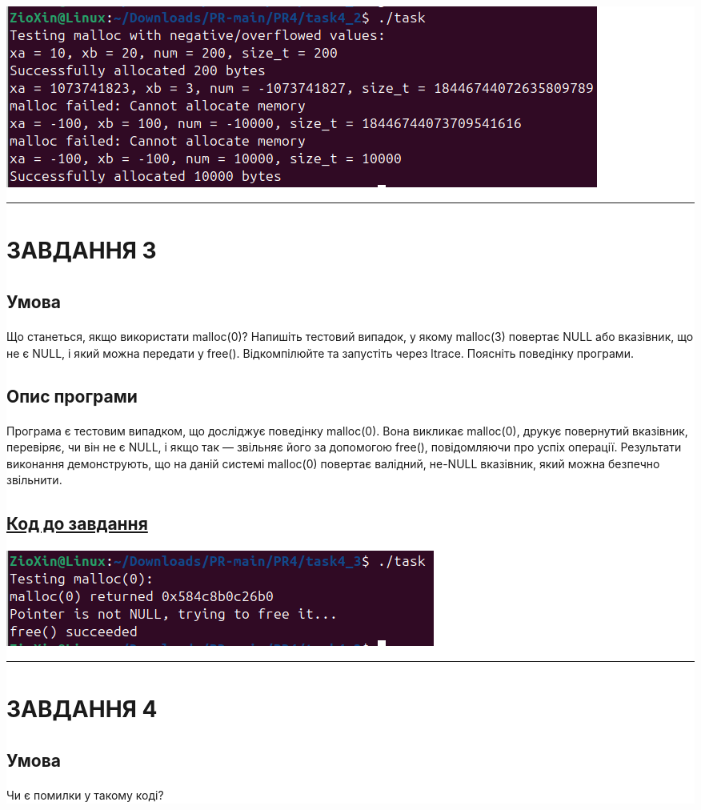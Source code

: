 ![Зображення](task4_2/2.png)

---

# ЗАВДАННЯ 3

## Умова

Що станеться, якщо використати malloc(0)? Напишіть тестовий випадок, у якому malloc(3) повертає NULL або вказівник, що не є NULL, і який можна передати у free(). Відкомпілюйте та запустіть через ltrace. Поясніть поведінку програми.

## Опис програми

Програма є тестовим випадком, що досліджує поведінку malloc(0).
Вона викликає malloc(0), друкує повернутий вказівник, перевіряє, чи він не є NULL, і якщо так — звільняє його за допомогою free(), повідомляючи про успіх операції. Результати виконання демонструють, що на даній системі malloc(0) повертає валідний, не-NULL вказівник, який можна безпечно звільнити.

## [Код до завдання](task4_3/task.c)

![Зображення](task4_3/3.png)

---

# ЗАВДАННЯ 4

## Умова

Чи є помилки у такому коді?
